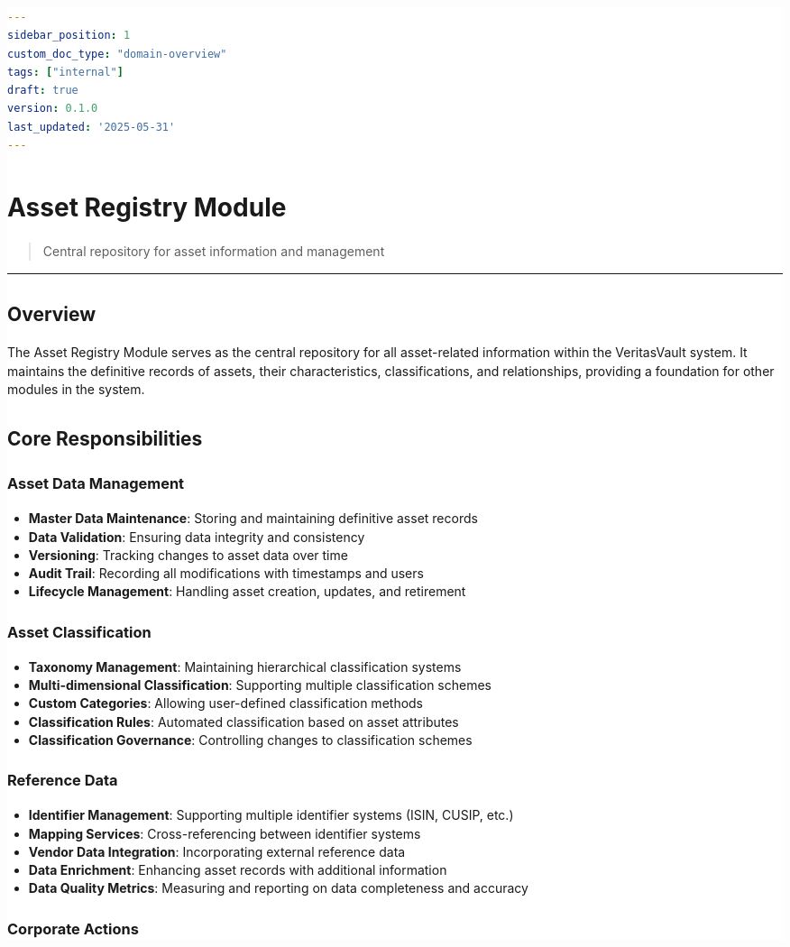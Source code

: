 ```yaml
---
sidebar_position: 1
custom_doc_type: "domain-overview"
tags: ["internal"]
draft: true
version: 0.1.0
last_updated: '2025-05-31'
---
```


# Asset Registry Module

> Central repository for asset information and management

---

## Overview

The Asset Registry Module serves as the central repository for all asset-related information within the VeritasVault system. It maintains the definitive records of assets, their characteristics, classifications, and relationships, providing a foundation for other modules in the system.

## Core Responsibilities

### Asset Data Management

* **Master Data Maintenance**: Storing and maintaining definitive asset records
* **Data Validation**: Ensuring data integrity and consistency
* **Versioning**: Tracking changes to asset data over time
* **Audit Trail**: Recording all modifications with timestamps and users
* **Lifecycle Management**: Handling asset creation, updates, and retirement

### Asset Classification

* **Taxonomy Management**: Maintaining hierarchical classification systems
* **Multi-dimensional Classification**: Supporting multiple classification schemes
* **Custom Categories**: Allowing user-defined classification methods
* **Classification Rules**: Automated classification based on asset attributes
* **Classification Governance**: Controlling changes to classification schemes

### Reference Data

* **Identifier Management**: Supporting multiple identifier systems (ISIN, CUSIP, etc.)
* **Mapping Services**: Cross-referencing between identifier systems
* **Vendor Data Integration**: Incorporating external reference data
* **Data Enrichment**: Enhancing asset records with additional information
* **Data Quality Metrics**: Measuring and reporting on data completeness and accuracy

### Corporate Actions
